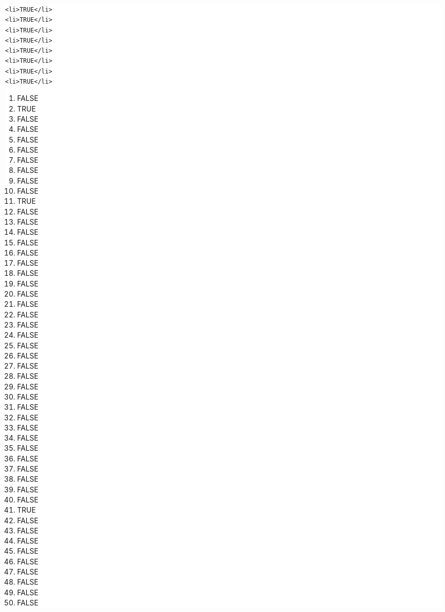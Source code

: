 	<li>TRUE</li>
	<li>TRUE</li>
	<li>TRUE</li>
	<li>TRUE</li>
	<li>TRUE</li>
	<li>TRUE</li>
	<li>TRUE</li>
	<li>TRUE</li>
</ol>




<ol class=list-inline>
	<li>FALSE</li>
	<li>TRUE</li>
	<li>FALSE</li>
	<li>FALSE</li>
	<li>FALSE</li>
	<li>FALSE</li>
	<li>FALSE</li>
	<li>FALSE</li>
	<li>FALSE</li>
	<li>FALSE</li>
	<li>TRUE</li>
	<li>FALSE</li>
	<li>FALSE</li>
	<li>FALSE</li>
	<li>FALSE</li>
	<li>FALSE</li>
	<li>FALSE</li>
	<li>FALSE</li>
	<li>FALSE</li>
	<li>FALSE</li>
	<li>FALSE</li>
	<li>FALSE</li>
	<li>FALSE</li>
	<li>FALSE</li>
	<li>FALSE</li>
	<li>FALSE</li>
	<li>FALSE</li>
	<li>FALSE</li>
	<li>FALSE</li>
	<li>FALSE</li>
	<li>FALSE</li>
	<li>FALSE</li>
	<li>FALSE</li>
	<li>FALSE</li>
	<li>FALSE</li>
	<li>FALSE</li>
	<li>FALSE</li>
	<li>FALSE</li>
	<li>FALSE</li>
	<li>FALSE</li>
	<li>TRUE</li>
	<li>FALSE</li>
	<li>FALSE</li>
	<li>FALSE</li>
	<li>FALSE</li>
	<li>FALSE</li>
	<li>FALSE</li>
	<li>FALSE</li>
	<li>FALSE</li>
	<li>FALSE</li>
</ol>
